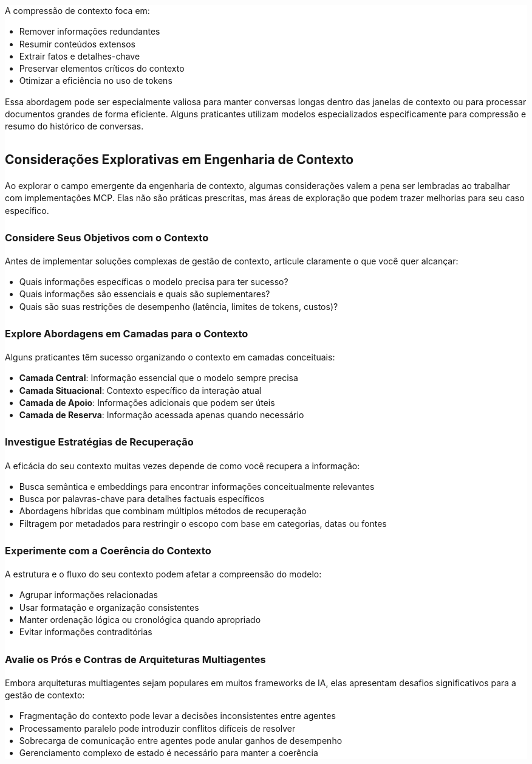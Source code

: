 A compressão de contexto foca em:  
- Remover informações redundantes  
- Resumir conteúdos extensos  
- Extrair fatos e detalhes-chave  
- Preservar elementos críticos do contexto  
- Otimizar a eficiência no uso de tokens  

Essa abordagem pode ser especialmente valiosa para manter conversas longas dentro das janelas de contexto ou para processar documentos grandes de forma eficiente. Alguns praticantes utilizam modelos especializados especificamente para compressão e resumo do histórico de conversas.

## Considerações Explorativas em Engenharia de Contexto

Ao explorar o campo emergente da engenharia de contexto, algumas considerações valem a pena ser lembradas ao trabalhar com implementações MCP. Elas não são práticas prescritas, mas áreas de exploração que podem trazer melhorias para seu caso específico.

### Considere Seus Objetivos com o Contexto

Antes de implementar soluções complexas de gestão de contexto, articule claramente o que você quer alcançar:  
- Quais informações específicas o modelo precisa para ter sucesso?  
- Quais informações são essenciais e quais são suplementares?  
- Quais são suas restrições de desempenho (latência, limites de tokens, custos)?  

### Explore Abordagens em Camadas para o Contexto

Alguns praticantes têm sucesso organizando o contexto em camadas conceituais:  
- **Camada Central**: Informação essencial que o modelo sempre precisa  
- **Camada Situacional**: Contexto específico da interação atual  
- **Camada de Apoio**: Informações adicionais que podem ser úteis  
- **Camada de Reserva**: Informação acessada apenas quando necessário  

### Investigue Estratégias de Recuperação

A eficácia do seu contexto muitas vezes depende de como você recupera a informação:  
- Busca semântica e embeddings para encontrar informações conceitualmente relevantes  
- Busca por palavras-chave para detalhes factuais específicos  
- Abordagens híbridas que combinam múltiplos métodos de recuperação  
- Filtragem por metadados para restringir o escopo com base em categorias, datas ou fontes  

### Experimente com a Coerência do Contexto

A estrutura e o fluxo do seu contexto podem afetar a compreensão do modelo:  
- Agrupar informações relacionadas  
- Usar formatação e organização consistentes  
- Manter ordenação lógica ou cronológica quando apropriado  
- Evitar informações contraditórias  

### Avalie os Prós e Contras de Arquiteturas Multiagentes

Embora arquiteturas multiagentes sejam populares em muitos frameworks de IA, elas apresentam desafios significativos para a gestão de contexto:  
- Fragmentação do contexto pode levar a decisões inconsistentes entre agentes  
- Processamento paralelo pode introduzir conflitos difíceis de resolver  
- Sobrecarga de comunicação entre agentes pode anular ganhos de desempenho  
- Gerenciamento complexo de estado é necessário para manter a coerência  
